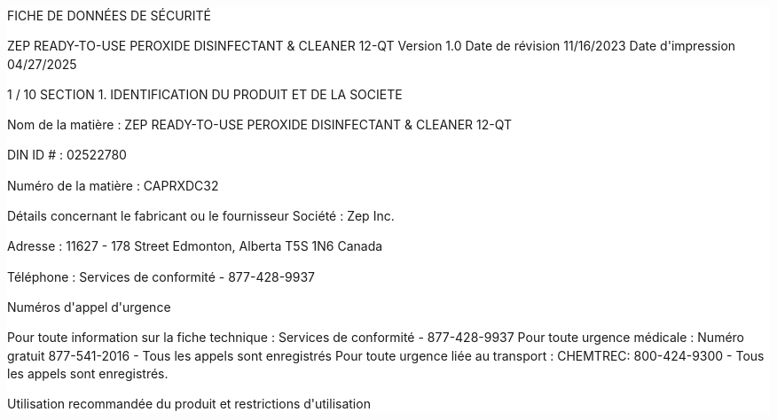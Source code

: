 FICHE DE DONNÉES DE SÉCURITÉ 
 
ZEP READY-TO-USE PEROXIDE DISINFECTANT & CLEANER 12-QT 
Version 1.0 
Date de révision 11/16/2023 
Date d'impression 04/27/2025  
 
 
1 / 10 
SECTION 1. IDENTIFICATION DU PRODUIT ET DE LA SOCIETE 
 
 
Nom de la matière 
: 
ZEP READY-TO-USE PEROXIDE DISINFECTANT & 
CLEANER 12-QT 
 
DIN ID # 
: 
02522780 
 
Numéro de la matière 
: 
CAPRXDC32 
 
Détails concernant le fabricant ou le fournisseur 
Société 
: 
Zep Inc. 
 
Adresse 
: 
11627 - 178 Street 
Edmonton, Alberta T5S 1N6 
Canada 
 
Téléphone 
: 
Services de conformité - 877-428-9937 
 
 
Numéros d'appel d'urgence 
 
Pour toute information sur la 
fiche technique 
: 
Services de conformité - 877-428-9937 
Pour toute urgence médicale : 
Numéro gratuit 877-541-2016 - Tous les appels sont 
enregistrés 
Pour toute urgence liée au 
transport 
: 
CHEMTREC: 800-424-9300 - Tous les appels sont 
enregistrés. 
 
Utilisation recommandée du produit et restrictions d'utilisation 
 